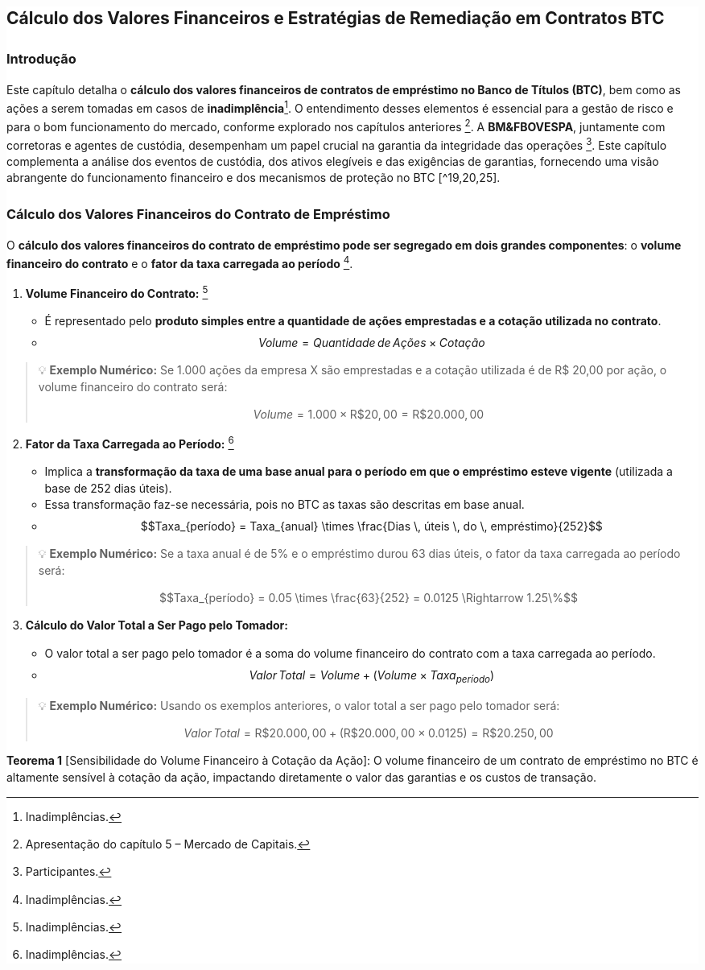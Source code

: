 ## Cálculo dos Valores Financeiros e Estratégias de Remediação em Contratos BTC

### Introdução

Este capítulo detalha o **cálculo dos valores financeiros de contratos de empréstimo no Banco de Títulos (BTC)**, bem como as ações a serem tomadas em casos de **inadimplência**[^26]. O entendimento desses elementos é essencial para a gestão de risco e para o bom funcionamento do mercado, conforme explorado nos capítulos anteriores [^1]. A **BM&FBOVESPA**, juntamente com corretoras e agentes de custódia, desempenham um papel crucial na garantia da integridade das operações [^17]. Este capítulo complementa a análise dos eventos de custódia, dos ativos elegíveis e das exigências de garantias, fornecendo uma visão abrangente do funcionamento financeiro e dos mecanismos de proteção no BTC [^19,20,25].

### Cálculo dos Valores Financeiros do Contrato de Empréstimo

O **cálculo dos valores financeiros do contrato de empréstimo pode ser segregado em dois grandes componentes**: o **volume financeiro do contrato** e o **fator da taxa carregada ao período** [^26].

1.  **Volume Financeiro do Contrato:** [^26]

    *   É representado pelo **produto simples entre a quantidade de ações emprestadas e a cotação utilizada no contrato**.
    *   $$Volume = Quantidade \, de \, Ações \times Cotação$$
> 💡 **Exemplo Numérico:** Se 1.000 ações da empresa X são emprestadas e a cotação utilizada é de R\$ 20,00 por ação, o volume financeiro do contrato será:
>
> $$Volume = 1.000 \times \text{R\$}20,00 = \text{R\$}20.000,00$$

2.  **Fator da Taxa Carregada ao Período:** [^26]

    *   Implica a **transformação da taxa de uma base anual para o período em que o empréstimo esteve vigente** (utilizada a base de 252 dias úteis).
    *   Essa transformação faz-se necessária, pois no BTC as taxas são descritas em base anual.
    *   $$Taxa_{período} = Taxa_{anual} \times \frac{Dias \, úteis \, do \, empréstimo}{252}$$
> 💡 **Exemplo Numérico:** Se a taxa anual é de 5% e o empréstimo durou 63 dias úteis, o fator da taxa carregada ao período será:
>
> $$Taxa_{período} = 0.05 \times \frac{63}{252} = 0.0125 \Rightarrow 1.25\%$$

3.  **Cálculo do Valor Total a Ser Pago pelo Tomador:**

    *   O valor total a ser pago pelo tomador é a soma do volume financeiro do contrato com a taxa carregada ao período.
    *   $$Valor \, Total = Volume + (Volume \times Taxa_{período})$$
> 💡 **Exemplo Numérico:** Usando os exemplos anteriores, o valor total a ser pago pelo tomador será:
>
> $$Valor \, Total = \text{R\$}20.000,00 + (\text{R\$}20.000,00 \times 0.0125) = \text{R\$}20.250,00$$

**Teorema 1** [Sensibilidade do Volume Financeiro à Cotação da Ação]: O volume financeiro de um contrato de empréstimo no BTC é altamente sensível à cotação da ação, impactando diretamente o valor das garantias e os custos de transação.


[^1]: Apresentação do capítulo 5 – Mercado de Capitais.
[^17]: Participantes.
[^19]: Ativos elegíveis.
[^20]: Exigência de garantias.
[^22]: Alternativas de liquidação de contrato.
[^25]: Eventos de custódia.
[^26]: Inadimplências.
[^27]: Não Ocorrência da Devolução dos Ativos.
[^28]: Cessão Fiduciária.
[^29]: Acordo de Não Indenização.
[^30]: Recuperação Judicial.
[^31]: Extinção.